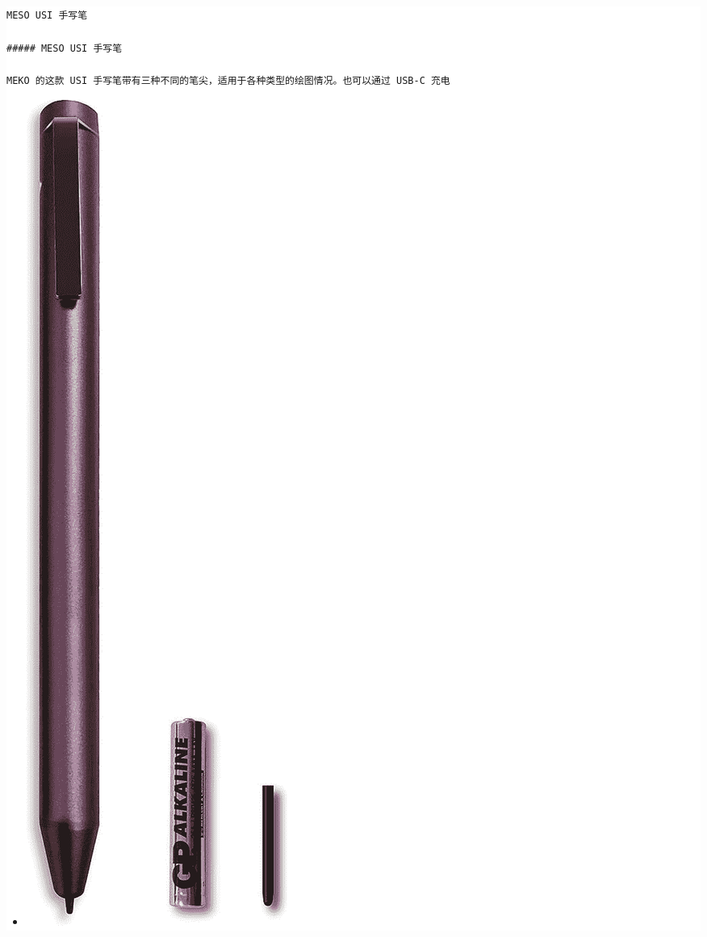     MESO USI 手写笔

    ##### MESO USI 手写笔

    MEKO 的这款 USI 手写笔带有三种不同的笔尖，适用于各种类型的绘图情况。也可以通过 USB-C 充电

*   <picture>![This is one of the cheapest USI Pens on Amazon. It has the same pressure sensitivity as other USI pens and comes with a replaceable battery so you don't have to worry about charging it.](img/8f7b5d318b40df7976bc8bc6722cdf6d.png)</picture>
